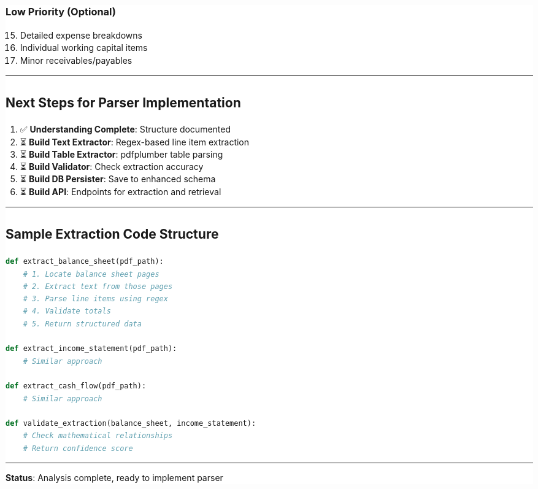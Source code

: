 ### Low Priority (Optional)
15. Detailed expense breakdowns
16. Individual working capital items
17. Minor receivables/payables

---

## Next Steps for Parser Implementation

1. ✅ **Understanding Complete**: Structure documented
2. ⏳ **Build Text Extractor**: Regex-based line item extraction
3. ⏳ **Build Table Extractor**: pdfplumber table parsing
4. ⏳ **Build Validator**: Check extraction accuracy
5. ⏳ **Build DB Persister**: Save to enhanced schema
6. ⏳ **Build API**: Endpoints for extraction and retrieval

---

## Sample Extraction Code Structure

```python
def extract_balance_sheet(pdf_path):
    # 1. Locate balance sheet pages
    # 2. Extract text from those pages
    # 3. Parse line items using regex
    # 4. Validate totals
    # 5. Return structured data

def extract_income_statement(pdf_path):
    # Similar approach

def extract_cash_flow(pdf_path):
    # Similar approach

def validate_extraction(balance_sheet, income_statement):
    # Check mathematical relationships
    # Return confidence score
```

---

**Status**: Analysis complete, ready to implement parser
